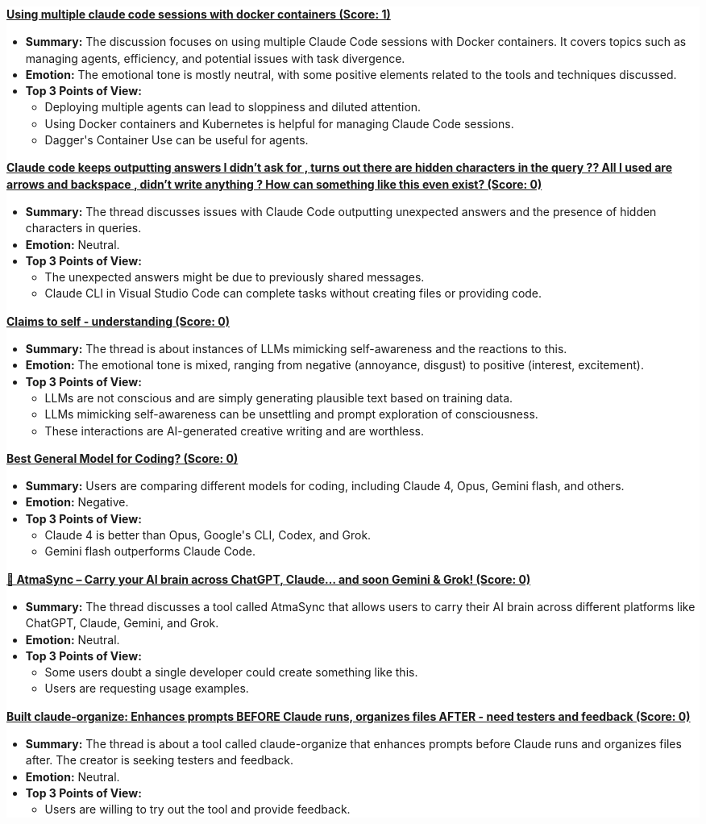**[Using multiple claude code sessions with docker containers (Score: 1)](https://www.reddit.com/r/ClaudeAI/comments/1m4n3qh/using_multiple_claude_code_sessions_with_docker/)**
*  **Summary:**  The discussion focuses on using multiple Claude Code sessions with Docker containers. It covers topics such as managing agents, efficiency, and potential issues with task divergence.
*  **Emotion:** The emotional tone is mostly neutral, with some positive elements related to the tools and techniques discussed.
*  **Top 3 Points of View:**
    *   Deploying multiple agents can lead to sloppiness and diluted attention.
    *   Using Docker containers and Kubernetes is helpful for managing Claude Code sessions.
    *   Dagger's Container Use can be useful for agents.

**[Claude code keeps outputting answers I didn’t ask for , turns out there are hidden characters in the query ?? All I used are arrows and backspace , didn’t write anything ? How can something like this even exist? (Score: 0)](https://v.redd.it/jjprm47522ef1)**
*  **Summary:**  The thread discusses issues with Claude Code outputting unexpected answers and the presence of hidden characters in queries.
*  **Emotion:** Neutral.
*  **Top 3 Points of View:**
    *   The unexpected answers might be due to previously shared messages.
    *   Claude CLI in Visual Studio Code can complete tasks without creating files or providing code.

**[Claims to self - understanding (Score: 0)](https://www.reddit.com/gallery/1m4oqxa)**
*  **Summary:**  The thread is about instances of LLMs mimicking self-awareness and the reactions to this.
*  **Emotion:** The emotional tone is mixed, ranging from negative (annoyance, disgust) to positive (interest, excitement).
*  **Top 3 Points of View:**
    *   LLMs are not conscious and are simply generating plausible text based on training data.
    *   LLMs mimicking self-awareness can be unsettling and prompt exploration of consciousness.
    *   These interactions are AI-generated creative writing and are worthless.

**[Best General Model for Coding? (Score: 0)](https://www.reddit.com/r/ClaudeAI/comments/1m4rmye/best_general_model_for_coding/)**
*  **Summary:**  Users are comparing different models for coding, including Claude 4, Opus, Gemini flash, and others.
*  **Emotion:** Negative.
*  **Top 3 Points of View:**
    *   Claude 4 is better than Opus, Google's CLI, Codex, and Grok.
    *   Gemini flash outperforms Claude Code.

**[🧠 AtmaSync – Carry your AI brain across ChatGPT, Claude… and soon Gemini & Grok! (Score: 0)](https://www.reddit.com/r/ClaudeAI/comments/1m4t82f/atmasync_carry_your_ai_brain_across_chatgpt/)**
*  **Summary:**  The thread discusses a tool called AtmaSync that allows users to carry their AI brain across different platforms like ChatGPT, Claude, Gemini, and Grok.
*  **Emotion:** Neutral.
*  **Top 3 Points of View:**
    *   Some users doubt a single developer could create something like this.
    *   Users are requesting usage examples.

**[Built claude-organize: Enhances prompts BEFORE Claude runs, organizes files AFTER - need testers and feedback (Score: 0)](https://www.reddit.com/r/ClaudeAI/comments/1m4tihn/built_claudeorganize_enhances_prompts_before/)**
*  **Summary:**  The thread is about a tool called claude-organize that enhances prompts before Claude runs and organizes files after. The creator is seeking testers and feedback.
*  **Emotion:** Neutral.
*  **Top 3 Points of View:**
    *   Users are willing to try out the tool and provide feedback.

